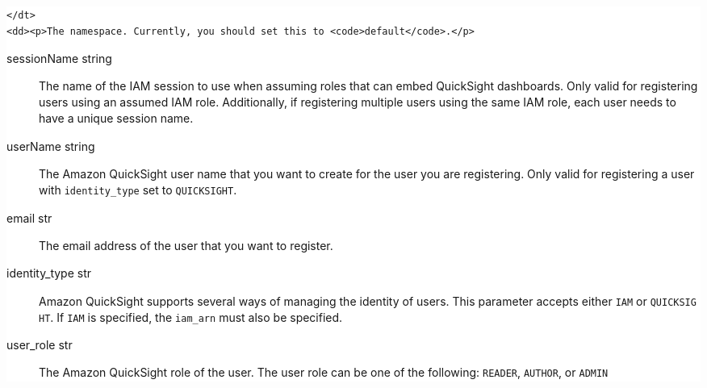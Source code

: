     </dt>
    <dd><p>The namespace. Currently, you should set this to <code>default</code>.</p>
</dd><dt class="property-optional"
            title="Optional">
        <span id="sessionname_nodejs">
<a data-swiftype-name="resource-property" data-swiftype-type="text" href="#sessionname_nodejs" style="color: inherit; text-decoration: inherit;">session<wbr>Name</a>
</span>
        <span class="property-indicator"></span>
        <span class="property-type">string</span>
    </dt>
    <dd><p>The name of the IAM session to use when assuming roles that can embed QuickSight dashboards. Only valid for registering users using an assumed IAM role. Additionally, if registering multiple users using the same IAM role, each user needs to have a unique session name.</p>
</dd><dt class="property-optional"
            title="Optional">
        <span id="username_nodejs">
<a data-swiftype-name="resource-property" data-swiftype-type="text" href="#username_nodejs" style="color: inherit; text-decoration: inherit;">user<wbr>Name</a>
</span>
        <span class="property-indicator"></span>
        <span class="property-type">string</span>
    </dt>
    <dd><p>The Amazon QuickSight user name that you want to create for the user you are registering. Only valid for registering a user with <code>identity_type</code> set to <code>QUICKSIGHT</code>.</p>
</dd></dl>
</pulumi-choosable>
</div>

<div>
<pulumi-choosable type="language" values="python">
<dl class="resources-properties"><dt class="property-required"
            title="Required">
        <span id="email_python">
<a data-swiftype-name="resource-property" data-swiftype-type="text" href="#email_python" style="color: inherit; text-decoration: inherit;">email</a>
</span>
        <span class="property-indicator"></span>
        <span class="property-type">str</span>
    </dt>
    <dd><p>The email address of the user that you want to register.</p>
</dd><dt class="property-required"
            title="Required">
        <span id="identity_type_python">
<a data-swiftype-name="resource-property" data-swiftype-type="text" href="#identity_type_python" style="color: inherit; text-decoration: inherit;">identity_<wbr>type</a>
</span>
        <span class="property-indicator"></span>
        <span class="property-type">str</span>
    </dt>
    <dd><p>Amazon QuickSight supports several ways of managing the identity of users. This parameter accepts either  <code>IAM</code> or <code>QUICKSIGHT</code>. If <code>IAM</code> is specified, the <code>iam_arn</code> must also be specified.</p>
</dd><dt class="property-required"
            title="Required">
        <span id="user_role_python">
<a data-swiftype-name="resource-property" data-swiftype-type="text" href="#user_role_python" style="color: inherit; text-decoration: inherit;">user_<wbr>role</a>
</span>
        <span class="property-indicator"></span>
        <span class="property-type">str</span>
    </dt>
    <dd><p>The Amazon QuickSight role of the user. The user role can be one of the following: <code>READER</code>, <code>AUTHOR</code>, or <code>ADMIN</code></p>